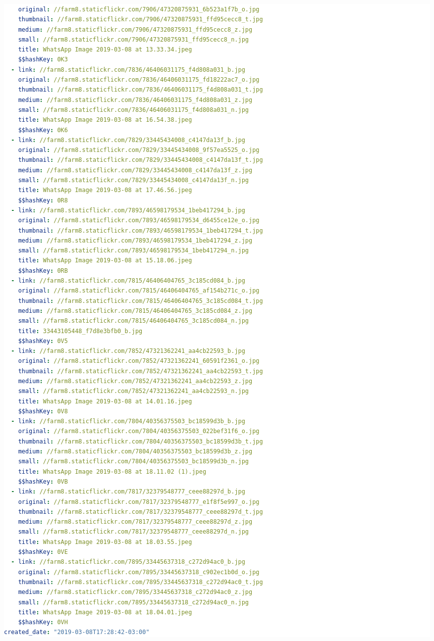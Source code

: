 ```yaml
    original: //farm8.staticflickr.com/7906/47320875931_6b523a1f7b_o.jpg
    thumbnail: //farm8.staticflickr.com/7906/47320875931_ffd95cecc8_t.jpg
    medium: //farm8.staticflickr.com/7906/47320875931_ffd95cecc8_z.jpg
    small: //farm8.staticflickr.com/7906/47320875931_ffd95cecc8_n.jpg
    title: WhatsApp Image 2019-03-08 at 13.33.34.jpeg
    $$hashKey: 0K3
  - link: //farm8.staticflickr.com/7836/46406031175_f4d808a031_b.jpg
    original: //farm8.staticflickr.com/7836/46406031175_fd18222ac7_o.jpg
    thumbnail: //farm8.staticflickr.com/7836/46406031175_f4d808a031_t.jpg
    medium: //farm8.staticflickr.com/7836/46406031175_f4d808a031_z.jpg
    small: //farm8.staticflickr.com/7836/46406031175_f4d808a031_n.jpg
    title: WhatsApp Image 2019-03-08 at 16.54.38.jpeg
    $$hashKey: 0K6
  - link: //farm8.staticflickr.com/7829/33445434008_c4147da13f_b.jpg
    original: //farm8.staticflickr.com/7829/33445434008_9f57ea5525_o.jpg
    thumbnail: //farm8.staticflickr.com/7829/33445434008_c4147da13f_t.jpg
    medium: //farm8.staticflickr.com/7829/33445434008_c4147da13f_z.jpg
    small: //farm8.staticflickr.com/7829/33445434008_c4147da13f_n.jpg
    title: WhatsApp Image 2019-03-08 at 17.46.56.jpeg
    $$hashKey: 0R8
  - link: //farm8.staticflickr.com/7893/46598179534_1beb417294_b.jpg
    original: //farm8.staticflickr.com/7893/46598179534_d6455ce12e_o.jpg
    thumbnail: //farm8.staticflickr.com/7893/46598179534_1beb417294_t.jpg
    medium: //farm8.staticflickr.com/7893/46598179534_1beb417294_z.jpg
    small: //farm8.staticflickr.com/7893/46598179534_1beb417294_n.jpg
    title: WhatsApp Image 2019-03-08 at 15.18.06.jpeg
    $$hashKey: 0RB
  - link: //farm8.staticflickr.com/7815/46406404765_3c185cd084_b.jpg
    original: //farm8.staticflickr.com/7815/46406404765_af154b271c_o.jpg
    thumbnail: //farm8.staticflickr.com/7815/46406404765_3c185cd084_t.jpg
    medium: //farm8.staticflickr.com/7815/46406404765_3c185cd084_z.jpg
    small: //farm8.staticflickr.com/7815/46406404765_3c185cd084_n.jpg
    title: 33443105448_f7d8e3bfb0_b.jpg
    $$hashKey: 0V5
  - link: //farm8.staticflickr.com/7852/47321362241_aa4cb22593_b.jpg
    original: //farm8.staticflickr.com/7852/47321362241_60591f2361_o.jpg
    thumbnail: //farm8.staticflickr.com/7852/47321362241_aa4cb22593_t.jpg
    medium: //farm8.staticflickr.com/7852/47321362241_aa4cb22593_z.jpg
    small: //farm8.staticflickr.com/7852/47321362241_aa4cb22593_n.jpg
    title: WhatsApp Image 2019-03-08 at 14.01.16.jpeg
    $$hashKey: 0V8
  - link: //farm8.staticflickr.com/7804/40356375503_bc18599d3b_b.jpg
    original: //farm8.staticflickr.com/7804/40356375503_022bef31f6_o.jpg
    thumbnail: //farm8.staticflickr.com/7804/40356375503_bc18599d3b_t.jpg
    medium: //farm8.staticflickr.com/7804/40356375503_bc18599d3b_z.jpg
    small: //farm8.staticflickr.com/7804/40356375503_bc18599d3b_n.jpg
    title: WhatsApp Image 2019-03-08 at 18.11.02 (1).jpeg
    $$hashKey: 0VB
  - link: //farm8.staticflickr.com/7817/32379548777_ceee88297d_b.jpg
    original: //farm8.staticflickr.com/7817/32379548777_e1f8f5e997_o.jpg
    thumbnail: //farm8.staticflickr.com/7817/32379548777_ceee88297d_t.jpg
    medium: //farm8.staticflickr.com/7817/32379548777_ceee88297d_z.jpg
    small: //farm8.staticflickr.com/7817/32379548777_ceee88297d_n.jpg
    title: WhatsApp Image 2019-03-08 at 18.03.55.jpeg
    $$hashKey: 0VE
  - link: //farm8.staticflickr.com/7895/33445637318_c272d94ac0_b.jpg
    original: //farm8.staticflickr.com/7895/33445637318_c902ec1b0d_o.jpg
    thumbnail: //farm8.staticflickr.com/7895/33445637318_c272d94ac0_t.jpg
    medium: //farm8.staticflickr.com/7895/33445637318_c272d94ac0_z.jpg
    small: //farm8.staticflickr.com/7895/33445637318_c272d94ac0_n.jpg
    title: WhatsApp Image 2019-03-08 at 18.04.01.jpeg
    $$hashKey: 0VH
created_date: "2019-03-08T17:28:42-03:00"
```